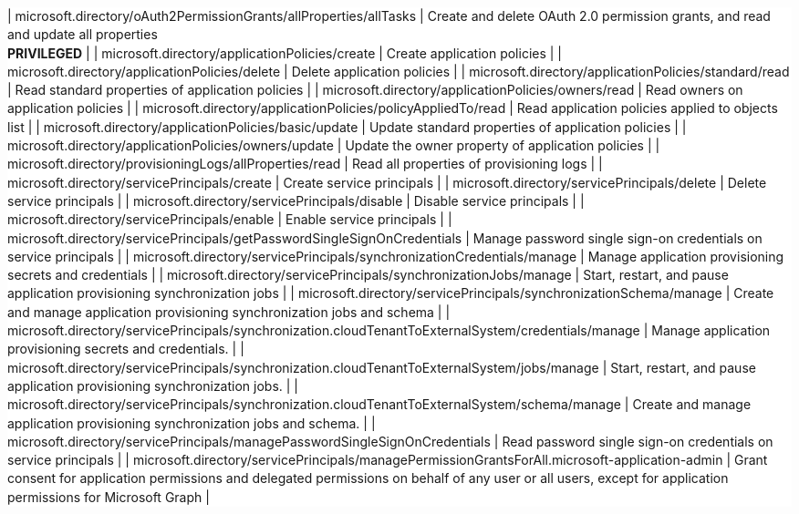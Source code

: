 | microsoft.directory/oAuth2PermissionGrants/allProperties/allTasks                                    | Create and delete OAuth 2.0 permission grants, and read and update all properties<br>**PRIVILEGED**                                                            |
| microsoft.directory/applicationPolicies/create                                                       | Create application policies                                                                                                                                    |
| microsoft.directory/applicationPolicies/delete                                                       | Delete application policies                                                                                                                                    |
| microsoft.directory/applicationPolicies/standard/read                                                | Read standard properties of application policies                                                                                                               |
| microsoft.directory/applicationPolicies/owners/read                                                  | Read owners on application policies                                                                                                                            |
| microsoft.directory/applicationPolicies/policyAppliedTo/read                                         | Read application policies applied to objects list                                                                                                              |
| microsoft.directory/applicationPolicies/basic/update                                                 | Update standard properties of application policies                                                                                                             |
| microsoft.directory/applicationPolicies/owners/update                                                | Update the owner property of application policies                                                                                                              |
| microsoft.directory/provisioningLogs/allProperties/read                                              | Read all properties of provisioning logs                                                                                                                       |
| microsoft.directory/servicePrincipals/create                                                         | Create service principals                                                                                                                                      |
| microsoft.directory/servicePrincipals/delete                                                         | Delete service principals                                                                                                                                      |
| microsoft.directory/servicePrincipals/disable                                                        | Disable service principals                                                                                                                                     |
| microsoft.directory/servicePrincipals/enable                                                         | Enable service principals                                                                                                                                      |
| microsoft.directory/servicePrincipals/getPasswordSingleSignOnCredentials                             | Manage password single sign-on credentials on service principals                                                                                               |
| microsoft.directory/servicePrincipals/synchronizationCredentials/manage                              | Manage application provisioning secrets and credentials                                                                                                        |
| microsoft.directory/servicePrincipals/synchronizationJobs/manage                                     | Start, restart, and pause application provisioning synchronization jobs                                                                                        |
| microsoft.directory/servicePrincipals/synchronizationSchema/manage                                   | Create and manage application provisioning synchronization jobs and schema                                                                                     |
| microsoft.directory/servicePrincipals/synchronization.cloudTenantToExternalSystem/credentials/manage | Manage application provisioning secrets and credentials.                                                                                                       |
| microsoft.directory/servicePrincipals/synchronization.cloudTenantToExternalSystem/jobs/manage        | Start, restart, and pause application provisioning synchronization jobs.                                                                                       |
| microsoft.directory/servicePrincipals/synchronization.cloudTenantToExternalSystem/schema/manage      | Create and manage application provisioning synchronization jobs and schema.                                                                                    |
| microsoft.directory/servicePrincipals/managePasswordSingleSignOnCredentials                          | Read password single sign-on credentials on service principals                                                                                                 |
| microsoft.directory/servicePrincipals/managePermissionGrantsForAll.microsoft-application-admin       | Grant consent for application permissions and delegated permissions on behalf of any user or all users, except for application permissions for Microsoft Graph |